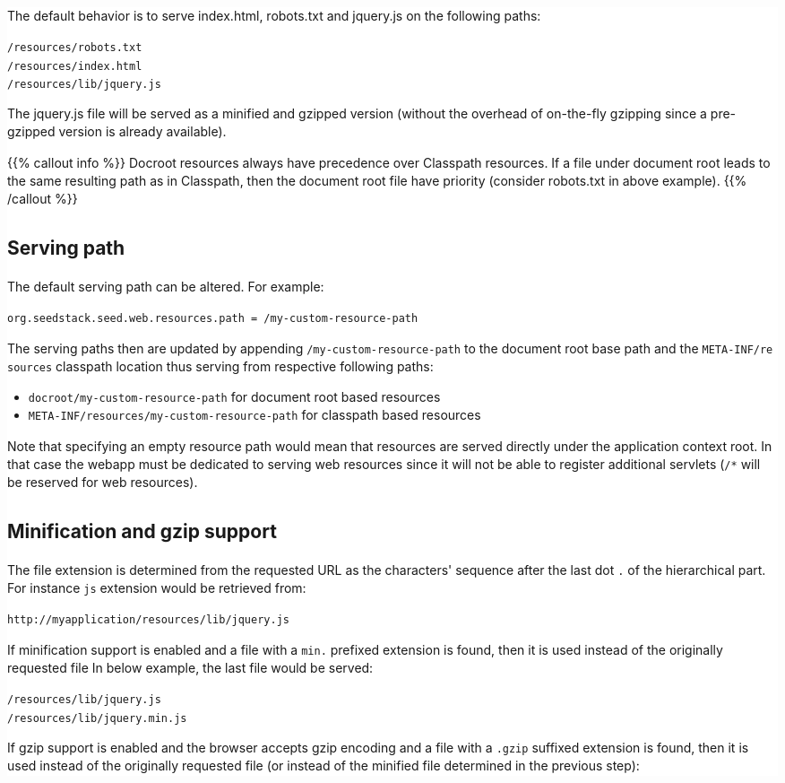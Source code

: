 The default behavior is to serve index.html, robots.txt and jquery.js on the following paths:

    /resources/robots.txt
    /resources/index.html
    /resources/lib/jquery.js
    
The jquery.js file will be served as a minified and gzipped version (without the overhead of on-the-fly gzipping since
a pre-gzipped version is already available). 

{{% callout info %}}
Docroot resources always have precedence over Classpath resources. If a file under document root leads to the same resulting 
path as in Classpath, then the document root file have priority (consider robots.txt in above example).
{{% /callout %}}

## Serving path

The default serving path can be altered. For example:
    
    org.seedstack.seed.web.resources.path = /my-custom-resource-path

The serving paths then are updated by appending `/my-custom-resource-path` to the document root base path and the 
`META-INF/resources` classpath location thus serving from respective following paths:

* `docroot/my-custom-resource-path` for document root based resources
* `META-INF/resources/my-custom-resource-path` for classpath based resources

Note that specifying an empty resource path would mean that resources are served directly under the application context root.
In that case the webapp must be dedicated to serving web resources since it will not be able to register additional
servlets (`/*` will be reserved for web resources).

## Minification and gzip support

The file extension is determined from the requested URL as the characters' sequence after the last dot `.` of the 
hierarchical part. For instance `js` extension would be retrieved from: 

```plain
http://myapplication/resources/lib/jquery.js
```

If minification support is enabled and a file with a `min.` prefixed extension is found, then it is used instead of the 
originally requested file In below example, the last file would be served:
    
```plain
/resources/lib/jquery.js
/resources/lib/jquery.min.js
```

If gzip support is enabled and the browser accepts gzip encoding and a file with a `.gzip` suffixed extension is found, 
then it is used instead of the originally requested file (or instead of the minified file determined in the previous step):
